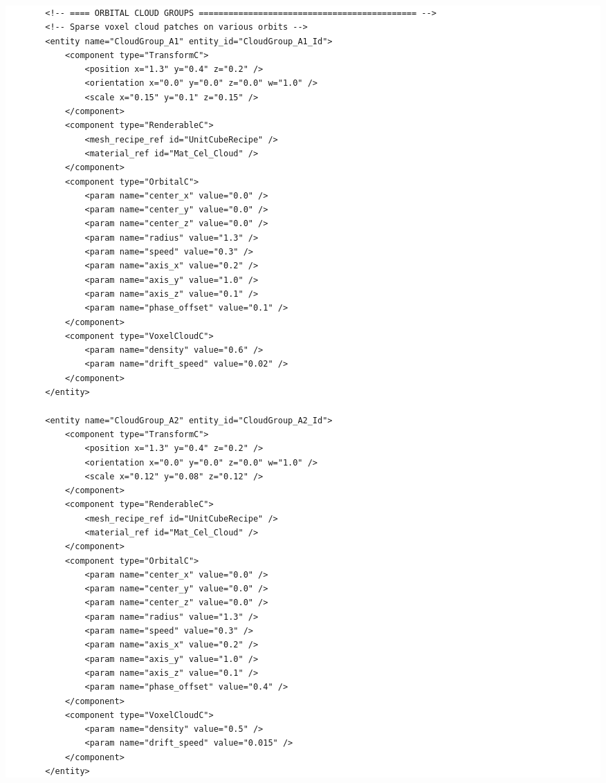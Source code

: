             <!-- ==== ORBITAL CLOUD GROUPS ============================================ -->
            <!-- Sparse voxel cloud patches on various orbits -->
            <entity name="CloudGroup_A1" entity_id="CloudGroup_A1_Id">
                <component type="TransformC">
                    <position x="1.3" y="0.4" z="0.2" />
                    <orientation x="0.0" y="0.0" z="0.0" w="1.0" />
                    <scale x="0.15" y="0.1" z="0.15" />
                </component>
                <component type="RenderableC">
                    <mesh_recipe_ref id="UnitCubeRecipe" />
                    <material_ref id="Mat_Cel_Cloud" />
                </component>
                <component type="OrbitalC">
                    <param name="center_x" value="0.0" />
                    <param name="center_y" value="0.0" />
                    <param name="center_z" value="0.0" />
                    <param name="radius" value="1.3" />
                    <param name="speed" value="0.3" />
                    <param name="axis_x" value="0.2" />
                    <param name="axis_y" value="1.0" />
                    <param name="axis_z" value="0.1" />
                    <param name="phase_offset" value="0.1" />
                </component>
                <component type="VoxelCloudC">
                    <param name="density" value="0.6" />
                    <param name="drift_speed" value="0.02" />
                </component>
            </entity>

            <entity name="CloudGroup_A2" entity_id="CloudGroup_A2_Id">
                <component type="TransformC">
                    <position x="1.3" y="0.4" z="0.2" />
                    <orientation x="0.0" y="0.0" z="0.0" w="1.0" />
                    <scale x="0.12" y="0.08" z="0.12" />
                </component>
                <component type="RenderableC">
                    <mesh_recipe_ref id="UnitCubeRecipe" />
                    <material_ref id="Mat_Cel_Cloud" />
                </component>
                <component type="OrbitalC">
                    <param name="center_x" value="0.0" />
                    <param name="center_y" value="0.0" />
                    <param name="center_z" value="0.0" />
                    <param name="radius" value="1.3" />
                    <param name="speed" value="0.3" />
                    <param name="axis_x" value="0.2" />
                    <param name="axis_y" value="1.0" />
                    <param name="axis_z" value="0.1" />
                    <param name="phase_offset" value="0.4" />
                </component>
                <component type="VoxelCloudC">
                    <param name="density" value="0.5" />
                    <param name="drift_speed" value="0.015" />
                </component>
            </entity>
